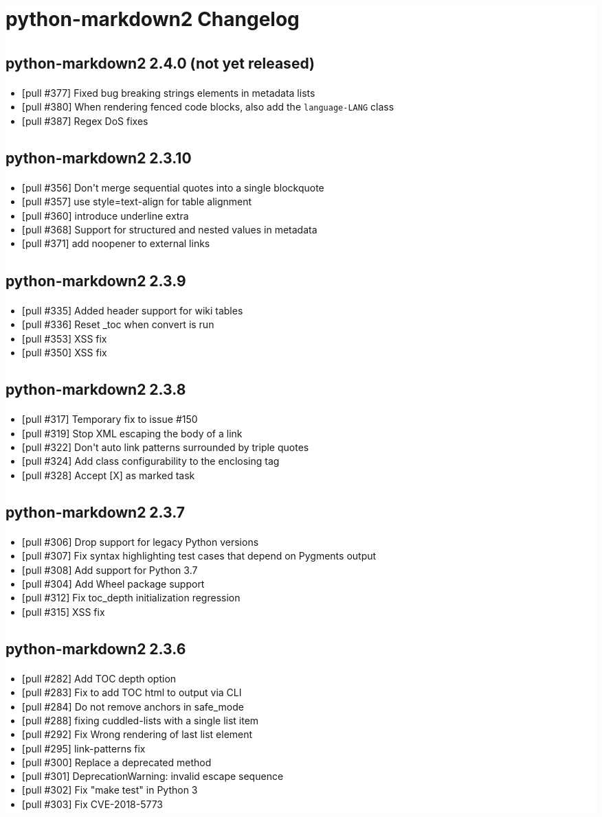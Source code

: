 # python-markdown2 Changelog

## python-markdown2 2.4.0 (not yet released)

- [pull #377] Fixed bug breaking strings elements in metadata lists
- [pull #380] When rendering fenced code blocks, also add the `language-LANG` class
- [pull #387] Regex DoS fixes


## python-markdown2 2.3.10

- [pull #356] Don't merge sequential quotes into a single blockquote
- [pull #357] use style=text-align for table alignment
- [pull #360] introduce underline extra
- [pull #368] Support for structured and nested values in metadata
- [pull #371] add noopener to external links


## python-markdown2 2.3.9

- [pull #335] Added header support for wiki tables
- [pull #336] Reset _toc when convert is run
- [pull #353] XSS fix
- [pull #350] XSS fix


## python-markdown2 2.3.8

- [pull #317] Temporary fix to issue #150
- [pull #319] Stop XML escaping the body of a link
- [pull #322] Don't auto link patterns surrounded by triple quotes
- [pull #324] Add class configurability to the enclosing tag
- [pull #328] Accept [X] as marked task


## python-markdown2 2.3.7

- [pull #306] Drop support for legacy Python versions
- [pull #307] Fix syntax highlighting test cases that depend on Pygments output
- [pull #308] Add support for Python 3.7
- [pull #304] Add Wheel package support
- [pull #312] Fix toc_depth initialization regression
- [pull #315] XSS fix


## python-markdown2 2.3.6

- [pull #282] Add TOC depth option
- [pull #283] Fix to add TOC html to output via CLI
- [pull #284] Do not remove anchors in safe_mode
- [pull #288] fixing cuddled-lists with a single list item
- [pull #292] Fix Wrong rendering of last list element
- [pull #295] link-patterns fix
- [pull #300] Replace a deprecated method
- [pull #301] DeprecationWarning: invalid escape sequence
- [pull #302] Fix "make test" in Python 3
- [pull #303] Fix CVE-2018-5773
